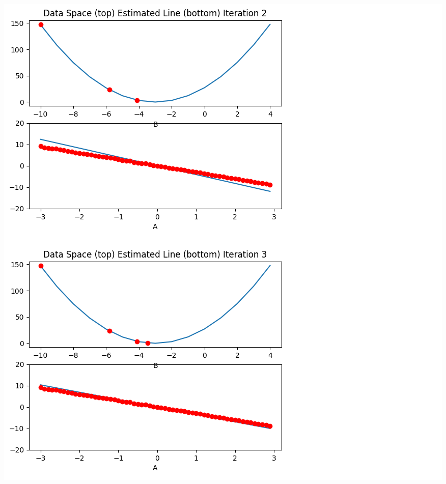 


    
![png](2.2_linear_regression_one_parameter_v3_files/2.2_linear_regression_one_parameter_v3_41_3.png)
    



    
![png](2.2_linear_regression_one_parameter_v3_files/2.2_linear_regression_one_parameter_v3_41_4.png)
    